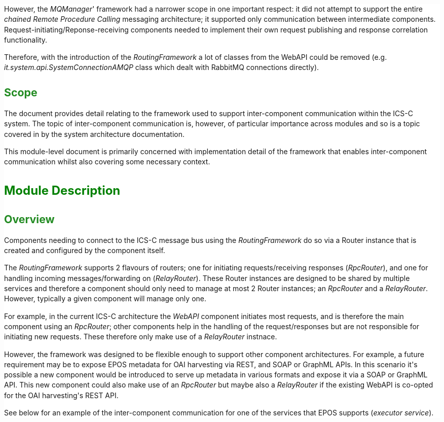 However, the _MQManager_' framework had a narrower scope in one important respect: it did not attempt to support the entire _chained Remote Procedure Calling_ messaging architecture; it supported only communication between intermediate components. Request-initiating/Reponse-receiving components needed to implement their own request publishing and response correlation functionality.

Therefore, with the introduction of the _RoutingFramework_ a lot of classes from the WebAPI could be removed (e.g. _it.system.api.SystemConnectionAMQP_ class which dealt with RabbitMQ connections directly).

### <span style="color:forestgreen;font-size: 16pt">Scope</span>
The document provides detail relating to the framework used to support inter-component communication within the ICS-C system.  The topic of inter-component communication is, however, of particular importance across modules and so is a topic covered in by the system architecture documentation.

This module-level document is primarily concerned with implementation detail of the framework that enables inter-component communication whilst also covering some necessary context.

  
## <span style="color:green;font-size: 18pt">Module Description</span>

### <span style="color:forestgreen;font-size: 16pt">Overview</span>
Components needing to connect to the ICS-C message bus using the _RoutingFramework_ do so via a Router instance that is created and configured by the component itself.

The _RoutingFramework_ supports 2 flavours of routers; one for initiating requests/receiving responses (_RpcRouter_), and one for handling incoming messages/forwarding on (_RelayRouter_). These Router instances are designed to be shared by multiple services and therefore a component should only need to manage at most 2 Router instances; an _RpcRouter_ and a _RelayRouter_. However, typically a given component will manage only one.

For example, in the current ICS-C  architecture the _WebAPI_ component initiates most requests, and is therefore the main component using an _RpcRouter_; other components help in the handling of the request/responses but are not responsible for initiating new requests. These therefore only make use of a _RelayRouter_ instnace.

However, the framework was designed to be flexible enough to support other component architectures. For example, a future requirement may be to expose EPOS metadata for OAI harvesting via REST, and SOAP or GraphML APIs. In this scenario it's possible a new component would be introduced to serve up metadata in various formats and expose it via a SOAP or GraphML API. This new component could also make use of an _RpcRouter_ but maybe also a _RelayRouter_ if the existing WebAPI is co-opted for the OAI harvesting's REST API.

See below for an example of the inter-component communication for one of the services that EPOS supports (_executor service_).
